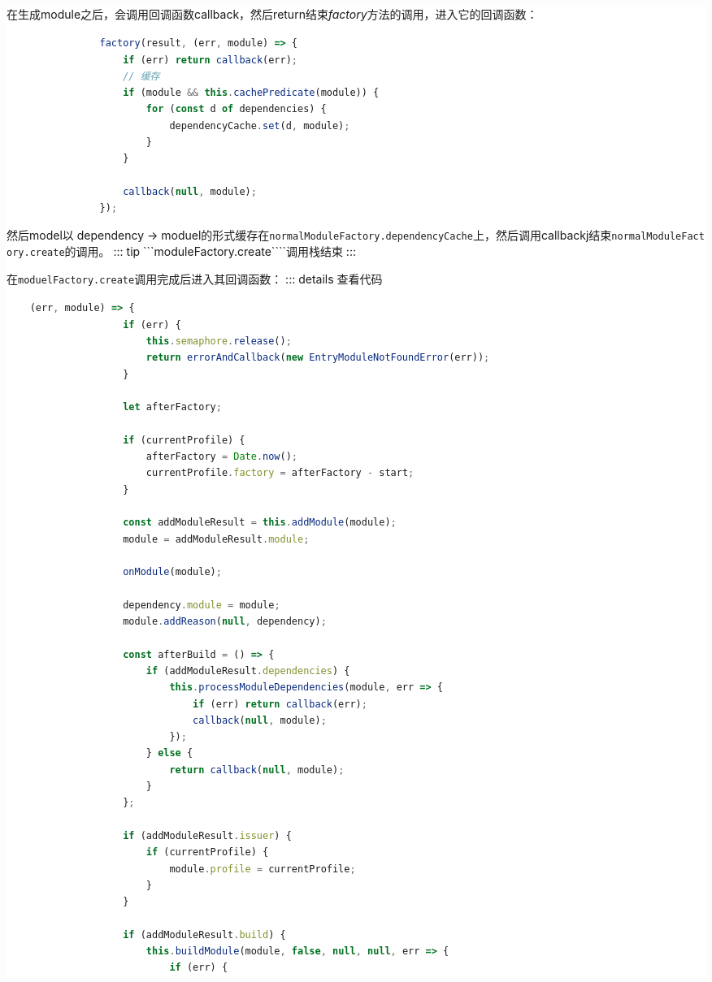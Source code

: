 在生成module之后，会调用回调函数callback，然后return结束*factory*方法的调用，进入它的回调函数：
```js
				factory(result, (err, module) => {
					if (err) return callback(err);
                    // 缓存
					if (module && this.cachePredicate(module)) {
						for (const d of dependencies) {
							dependencyCache.set(d, module);
						}
					}

					callback(null, module);
				});
```
然后model以 dependency -> moduel的形式缓存在```normalModuleFactory.dependencyCache```上，然后调用callbackj结束```normalModuleFactory.create```的调用。
::: tip
```moduleFactory.create````调用栈结束
:::

在```moduelFactory.create```调用完成后进入其回调函数：
::: details 查看代码
```js
	(err, module) => {
					if (err) {
						this.semaphore.release();
						return errorAndCallback(new EntryModuleNotFoundError(err));
					}

					let afterFactory;

					if (currentProfile) {
						afterFactory = Date.now();
						currentProfile.factory = afterFactory - start;
					}

					const addModuleResult = this.addModule(module);
					module = addModuleResult.module;

					onModule(module);

					dependency.module = module;
					module.addReason(null, dependency);

					const afterBuild = () => {
						if (addModuleResult.dependencies) {
							this.processModuleDependencies(module, err => {
								if (err) return callback(err);
								callback(null, module);
							});
						} else {
							return callback(null, module);
						}
					};

					if (addModuleResult.issuer) {
						if (currentProfile) {
							module.profile = currentProfile;
						}
					}

					if (addModuleResult.build) {
						this.buildModule(module, false, null, null, err => {
							if (err) {
```